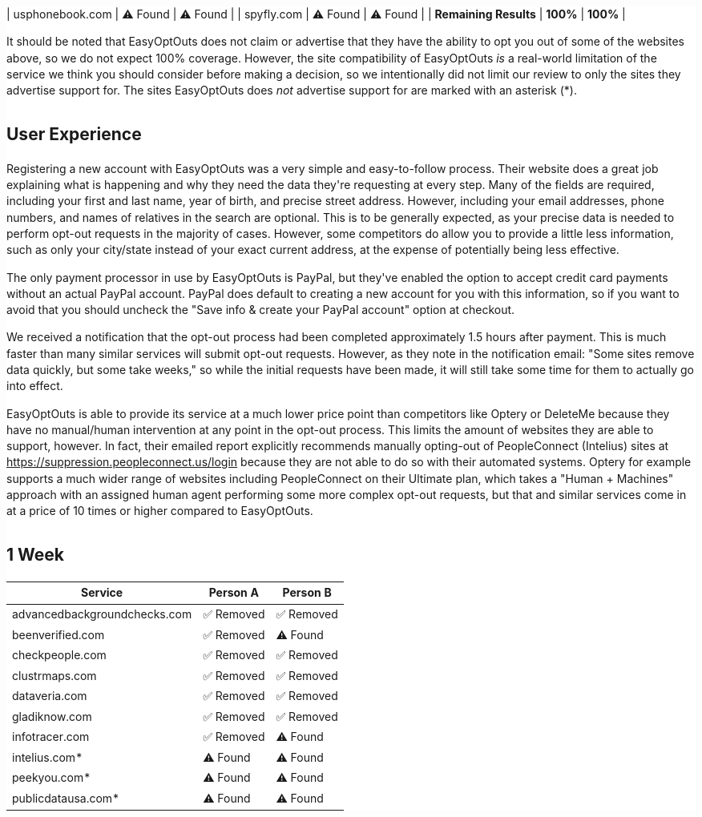 | usphonebook.com | :warning: Found | :warning: Found |
| spyfly.com | :warning: Found | :warning: Found |
| **Remaining Results** | **100%** | **100%** |

It should be noted that EasyOptOuts does not claim or advertise that they have the ability to opt you out of some of the websites above, so we do not expect 100% coverage. However, the site compatibility of EasyOptOuts *is* a real-world limitation of the service we think you should consider before making a decision, so we intentionally did not limit our review to only the sites they advertise support for. The sites EasyOptOuts does *not* advertise support for are marked with an asterisk (*).

## User Experience

Registering a new account with EasyOptOuts was a very simple and easy-to-follow process. Their website does a great job explaining what is happening and why they need the data they're requesting at every step. Many of the fields are required, including your first and last name, year of birth, and precise street address. However, including your email addresses, phone numbers, and names of relatives in the search are optional. This is to be generally expected, as your precise data is needed to perform opt-out requests in the majority of cases. However, some competitors do allow you to provide a little less information, such as only your city/state instead of your exact current address, at the expense of potentially being less effective.

The only payment processor in use by EasyOptOuts is PayPal, but they've enabled the option to accept credit card payments without an actual PayPal account. PayPal does default to creating a new account for you with this information, so if you want to avoid that you should uncheck the "Save info & create your PayPal account" option at checkout.

We received a notification that the opt-out process had been completed approximately 1.5 hours after payment. This is much faster than many similar services will submit opt-out requests. However, as they note in the notification email: "Some sites remove data quickly, but some take weeks," so while the initial requests have been made, it will still take some time for them to actually go into effect.

EasyOptOuts is able to provide its service at a much lower price point than competitors like Optery or DeleteMe because they have no manual/human intervention at any point in the opt-out process. This limits the amount of websites they are able to support, however. In fact, their emailed report explicitly recommends manually opting-out of PeopleConnect (Intelius) sites at <https://suppression.peopleconnect.us/login> because they are not able to do so with their automated systems. Optery for example supports a much wider range of websites including PeopleConnect on their Ultimate plan, which takes a "Human + Machines" approach with an assigned human agent performing some more complex opt-out requests, but that and similar services come in at a price of 10 times or higher compared to EasyOptOuts.

## 1 Week

| Service | Person A | Person B |
| ----- | ----- | ----- |
| advancedbackgroundchecks.com | :white_check_mark: Removed | :white_check_mark: Removed |
| beenverified.com | :white_check_mark: Removed | :warning: Found |
| checkpeople.com | :white_check_mark: Removed | :white_check_mark: Removed |
| clustrmaps.com | :white_check_mark: Removed | :white_check_mark: Removed |
| dataveria.com | :white_check_mark: Removed | :white_check_mark: Removed |
| gladiknow.com | :white_check_mark: Removed | :white_check_mark: Removed |
| infotracer.com | :white_check_mark: Removed | :warning: Found |
| intelius.com* | :warning: Found | :warning: Found |
| peekyou.com* | :warning: Found | :warning: Found |
| publicdatausa.com* | :warning: Found | :warning: Found |